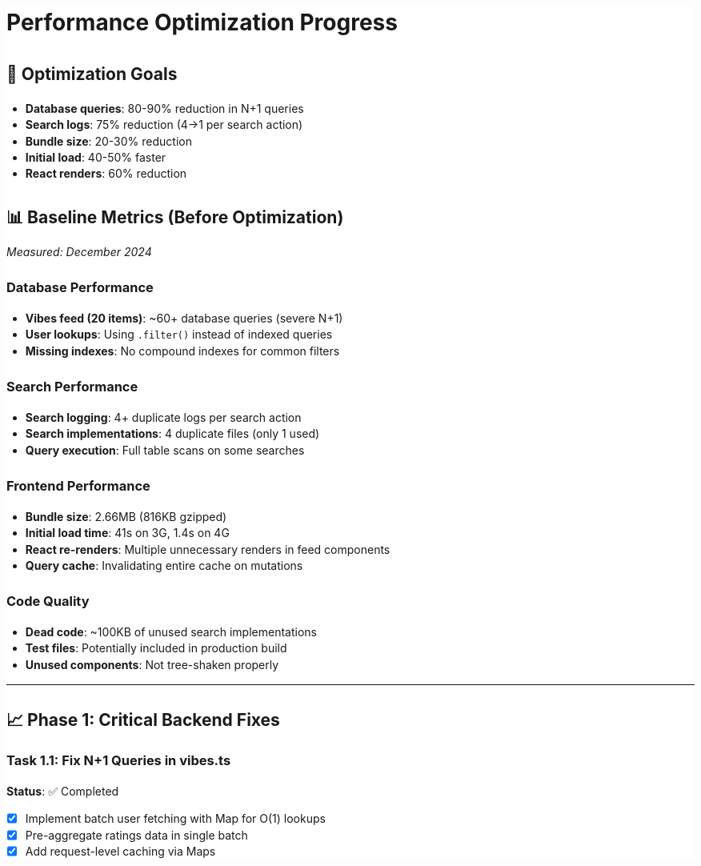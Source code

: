 # Performance Optimization Progress

## 🎯 Optimization Goals

- **Database queries**: 80-90% reduction in N+1 queries
- **Search logs**: 75% reduction (4→1 per search action)
- **Bundle size**: 20-30% reduction
- **Initial load**: 40-50% faster
- **React renders**: 60% reduction

## 📊 Baseline Metrics (Before Optimization)

_Measured: December 2024_

### Database Performance

- **Vibes feed (20 items)**: ~60+ database queries (severe N+1)
- **User lookups**: Using `.filter()` instead of indexed queries
- **Missing indexes**: No compound indexes for common filters

### Search Performance

- **Search logging**: 4+ duplicate logs per search action
- **Search implementations**: 4 duplicate files (only 1 used)
- **Query execution**: Full table scans on some searches

### Frontend Performance

- **Bundle size**: 2.66MB (816KB gzipped)
- **Initial load time**: 41s on 3G, 1.4s on 4G
- **React re-renders**: Multiple unnecessary renders in feed components
- **Query cache**: Invalidating entire cache on mutations

### Code Quality

- **Dead code**: ~100KB of unused search implementations
- **Test files**: Potentially included in production build
- **Unused components**: Not tree-shaken properly

---

## 📈 Phase 1: Critical Backend Fixes

### Task 1.1: Fix N+1 Queries in vibes.ts

**Status**: ✅ Completed

- [x] Implement batch user fetching with Map for O(1) lookups
- [x] Pre-aggregate ratings data in single batch
- [x] Add request-level caching via Maps

